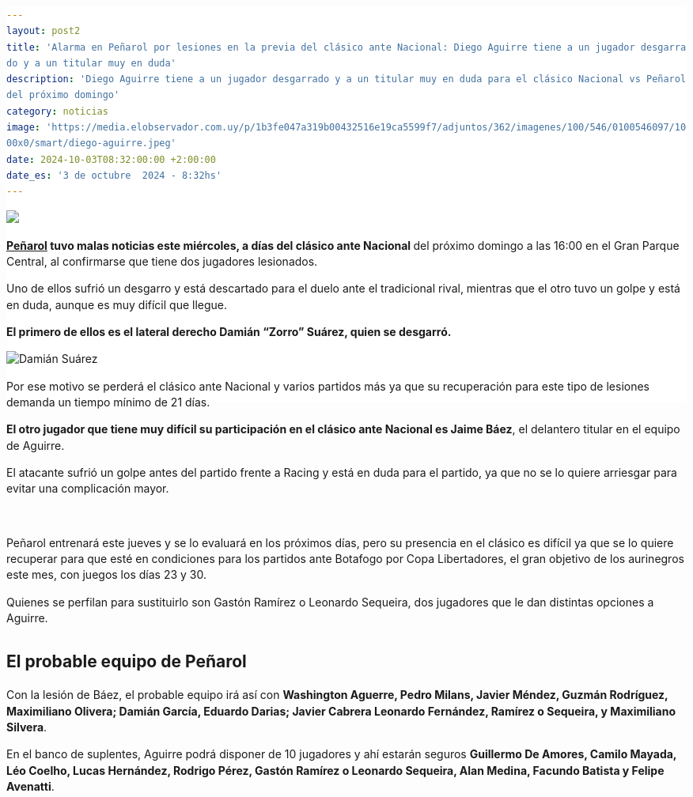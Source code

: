 ```yaml
---
layout: post2
title: 'Alarma en Peñarol por lesiones en la previa del clásico ante Nacional: Diego Aguirre tiene a un jugador desgarrado y a un titular muy en duda'
description: 'Diego Aguirre tiene a un jugador desgarrado y a un titular muy en duda para el clásico Nacional vs Peñarol del próximo domingo'
category: noticias
image: 'https://media.elobservador.com.uy/p/1b3fe047a319b00432516e19ca5599f7/adjuntos/362/imagenes/100/546/0100546097/1000x0/smart/diego-aguirre.jpeg'
date: 2024-10-03T08:32:00:00 +2:00:00
date_es: '3 de octubre  2024 - 8:32hs'
---
```


<html>
<img style='width: 100%' src='{{ page.image | prepend: base.url }}'>
<p><strong><a href="https://www.elobservador.com.uy/futbol/ruglio-mostro-como-sera-el-ploteo-del-omnibus-que-llevara-penarol-al-gran-parque-central-el-clasico-nacional-n5963704" rel="follow" target="_blank">Peñarol</a> tuvo malas noticias este miércoles, a días del clásico ante Nacional </strong>del próximo domingo a las 16:00 en el Gran Parque Central, al confirmarse que tiene dos jugadores lesionados.</p><p>Uno de ellos sufrió un desgarro y está descartado para el duelo ante el tradicional rival, mientras que el otro tuvo un golpe y está en duda, aunque es muy difícil que llegue.</p><p><strong>El primero de ellos es el lateral derecho Damián “Zorro” Suárez, quien se desgarró.</strong></p><img alt="Damián Suárez" data-td-src-property="https://media.elobservador.com.uy/p/bcd51cdda87d50e3fcb0e716208c9787/adjuntos/362/imagenes/100/546/0100546099/1000x0/smart/damian-suarez.jpeg" height="undefined" id="577400-Libre-1763714776_embed" src="https://media.elobservador.com.uy/p/bcd51cdda87d50e3fcb0e716208c9787/adjuntos/362/imagenes/100/546/0100546099/1000x0/smart/damian-suarez.jpeg" title="Damián Suárez" width="100%"/><div style='height: 30px;'><p>Por ese motivo se perderá el clásico ante Nacional y varios partidos más ya que su recuperación para este tipo de lesiones demanda un tiempo mínimo de 21 días.</p><p> <strong>El otro jugador que tiene muy difícil su participación en el clásico ante Nacional es Jaime Báez</strong>, el delantero titular en el equipo de Aguirre.</p><p>El atacante sufrió un golpe antes del partido frente a Racing y está en duda para el partido, ya que no se lo quiere arriesgar para evitar una complicación mayor.</p><img alt="" data-td-src-property="https://media.elobservador.com.uy/p/62a97adf2dcb87a6bb4273ac73729f22/adjuntos/362/imagenes/100/531/0100531785/1000x0/smart/penarol-strongestjaime-baez.jpg" height="undefined" id="565809-Libre-988795706_embed" src="https://media.elobservador.com.uy/p/62a97adf2dcb87a6bb4273ac73729f22/adjuntos/362/imagenes/100/531/0100531785/1000x0/smart/penarol-strongestjaime-baez.jpg" title="" width="100%"/><div style='height: 30px;'><p>Peñarol entrenará este jueves y se lo evaluará en los próximos días, pero su presencia en el clásico es difícil ya que se lo quiere recuperar para que esté en condiciones para los partidos ante Botafogo por Copa Libertadores, el gran objetivo de los aurinegros este mes, con juegos los días 23 y 30.</p><p>Quienes se perfilan para sustituirlo son Gastón Ramírez o Leonardo Sequeira, dos jugadores que le dan distintas opciones a Aguirre.</p><h2>El probable equipo de Peñarol</h2><p>Con la lesión de Báez, el probable equipo irá así con <strong>Washington Aguerre, Pedro Milans, Javier Méndez, Guzmán Rodríguez, Maximiliano Olivera; Damián García, Eduardo Darias; Javier Cabrera Leonardo Fernández, Ramírez o Sequeira, y Maximiliano Silvera</strong>.</p><p>En el banco de suplentes, Aguirre podrá disponer de 10 jugadores y ahí estarán seguros <strong>Guillermo De Amores, Camilo Mayada, Léo Coelho, Lucas Hernández, Rodrigo Pérez, Gastón Ramírez o Leonardo Sequeira, Alan Medina, Facundo Batista y Felipe Avenatti</strong>.</p>
<div style='height: 300px;'></div>
</html>
